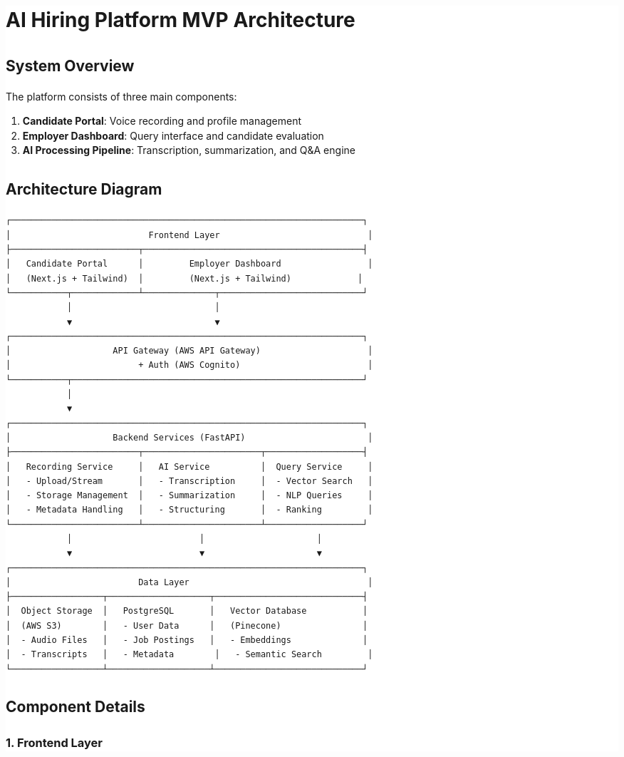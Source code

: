 # AI Hiring Platform MVP Architecture

## System Overview

The platform consists of three main components:
1. **Candidate Portal**: Voice recording and profile management
2. **Employer Dashboard**: Query interface and candidate evaluation
3. **AI Processing Pipeline**: Transcription, summarization, and Q&A engine

## Architecture Diagram

```
┌─────────────────────────────────────────────────────────────────────┐
│                           Frontend Layer                             │
├─────────────────────────┬───────────────────────────────────────────┤
│   Candidate Portal      │         Employer Dashboard                 │
│   (Next.js + Tailwind)  │         (Next.js + Tailwind)             │
└───────────┬─────────────┴──────────────┬────────────────────────────┘
            │                            │
            ▼                            ▼
┌─────────────────────────────────────────────────────────────────────┐
│                    API Gateway (AWS API Gateway)                     │
│                         + Auth (AWS Cognito)                         │
└───────────┬─────────────────────────────────────────────────────────┘
            │
            ▼
┌─────────────────────────────────────────────────────────────────────┐
│                    Backend Services (FastAPI)                        │
├─────────────────────────┬───────────────────────┬───────────────────┤
│   Recording Service     │   AI Service          │  Query Service     │
│   - Upload/Stream       │   - Transcription     │  - Vector Search   │
│   - Storage Management  │   - Summarization     │  - NLP Queries     │
│   - Metadata Handling   │   - Structuring       │  - Ranking         │
└─────────────────────────┴───────────────────────┴───────────────────┘
            │                         │                      │
            ▼                         ▼                      ▼
┌─────────────────────────────────────────────────────────────────────┐
│                         Data Layer                                   │
├──────────────────┬────────────────────┬─────────────────────────────┤
│  Object Storage  │   PostgreSQL       │   Vector Database           │
│  (AWS S3)        │   - User Data      │   (Pinecone)                │
│  - Audio Files   │   - Job Postings   │   - Embeddings              │
│  - Transcripts   │   - Metadata        │   - Semantic Search         │
└──────────────────┴────────────────────┴─────────────────────────────┘
```

## Component Details

### 1. Frontend Layer
